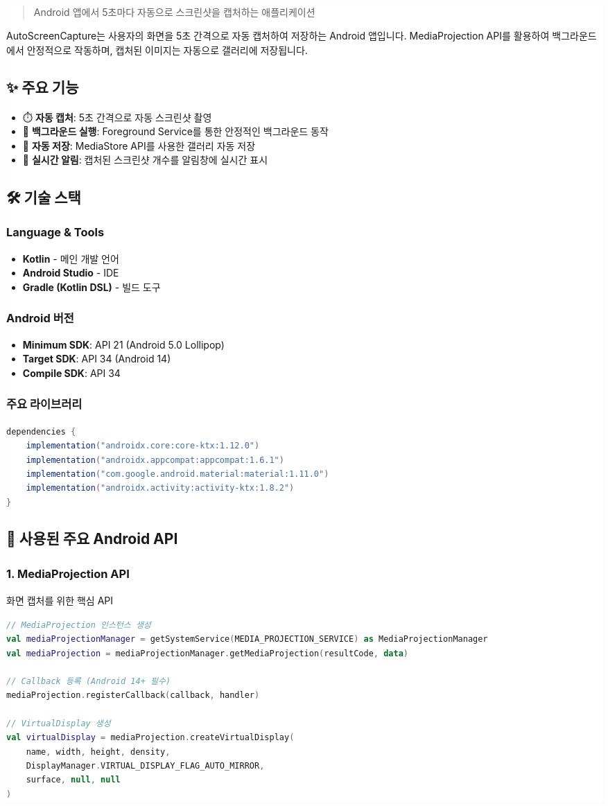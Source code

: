 
> Android 앱에서 5초마다 자동으로 스크린샷을 캡처하는 애플리케이션

AutoScreenCapture는 사용자의 화면을 5초 간격으로 자동 캡처하여 저장하는 Android 앱입니다. MediaProjection API를 활용하여 백그라운드에서 안정적으로 작동하며, 캡처된 이미지는 자동으로 갤러리에 저장됩니다.

## ✨ 주요 기능

- ⏱️ **자동 캡처**: 5초 간격으로 자동 스크린샷 촬영
- 🔄 **백그라운드 실행**: Foreground Service를 통한 안정적인 백그라운드 동작
- 📁 **자동 저장**: MediaStore API를 사용한 갤러리 자동 저장
- 🔔 **실시간 알림**: 캡처된 스크린샷 개수를 알림창에 실시간 표시

## 🛠️ 기술 스택

### Language & Tools
- **Kotlin** - 메인 개발 언어
- **Android Studio** - IDE
- **Gradle (Kotlin DSL)** - 빌드 도구

### Android 버전
- **Minimum SDK**: API 21 (Android 5.0 Lollipop)
- **Target SDK**: API 34 (Android 14)
- **Compile SDK**: API 34

### 주요 라이브러리
```gradle
dependencies {
    implementation("androidx.core:core-ktx:1.12.0")
    implementation("androidx.appcompat:appcompat:1.6.1")
    implementation("com.google.android.material:material:1.11.0")
    implementation("androidx.activity:activity-ktx:1.8.2")
}
```

## 🔑 사용된 주요 Android API

### 1. MediaProjection API
화면 캡처를 위한 핵심 API
```kotlin
// MediaProjection 인스턴스 생성
val mediaProjectionManager = getSystemService(MEDIA_PROJECTION_SERVICE) as MediaProjectionManager
val mediaProjection = mediaProjectionManager.getMediaProjection(resultCode, data)

// Callback 등록 (Android 14+ 필수)
mediaProjection.registerCallback(callback, handler)

// VirtualDisplay 생성
val virtualDisplay = mediaProjection.createVirtualDisplay(
    name, width, height, density,
    DisplayManager.VIRTUAL_DISPLAY_FLAG_AUTO_MIRROR,
    surface, null, null
)
```
